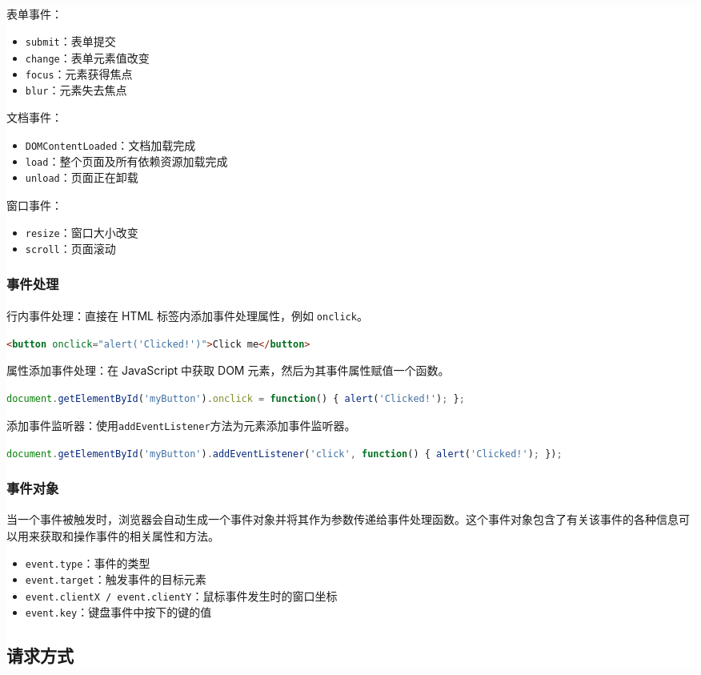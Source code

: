 

表单事件：

- `submit`：表单提交
- `change`：表单元素值改变
- `focus`：元素获得焦点
- `blur`：元素失去焦点



文档事件：

- `DOMContentLoaded`：文档加载完成
- `load`：整个页面及所有依赖资源加载完成
- `unload`：页面正在卸载



窗口事件：

- `resize`：窗口大小改变
- `scroll`：页面滚动



### 事件处理

行内事件处理：直接在 HTML 标签内添加事件处理属性，例如 `onclick`。

```html
<button onclick="alert('Clicked!')">Click me</button>
```

属性添加事件处理：在 JavaScript 中获取 DOM 元素，然后为其事件属性赋值一个函数。

```javascript
document.getElementById('myButton').onclick = function() { alert('Clicked!'); };
```

添加事件监听器：使用`addEventListener`方法为元素添加事件监听器。

```javascript
document.getElementById('myButton').addEventListener('click', function() { alert('Clicked!'); });
```



### 事件对象

当一个事件被触发时，浏览器会自动生成一个事件对象并将其作为参数传递给事件处理函数。这个事件对象包含了有关该事件的各种信息可以用来获取和操作事件的相关属性和方法。

- `event.type`：事件的类型
- `event.target`：触发事件的目标元素
- `event.clientX / event.clientY`：鼠标事件发生时的窗口坐标
- `event.key`：键盘事件中按下的键的值







## 请求方式
